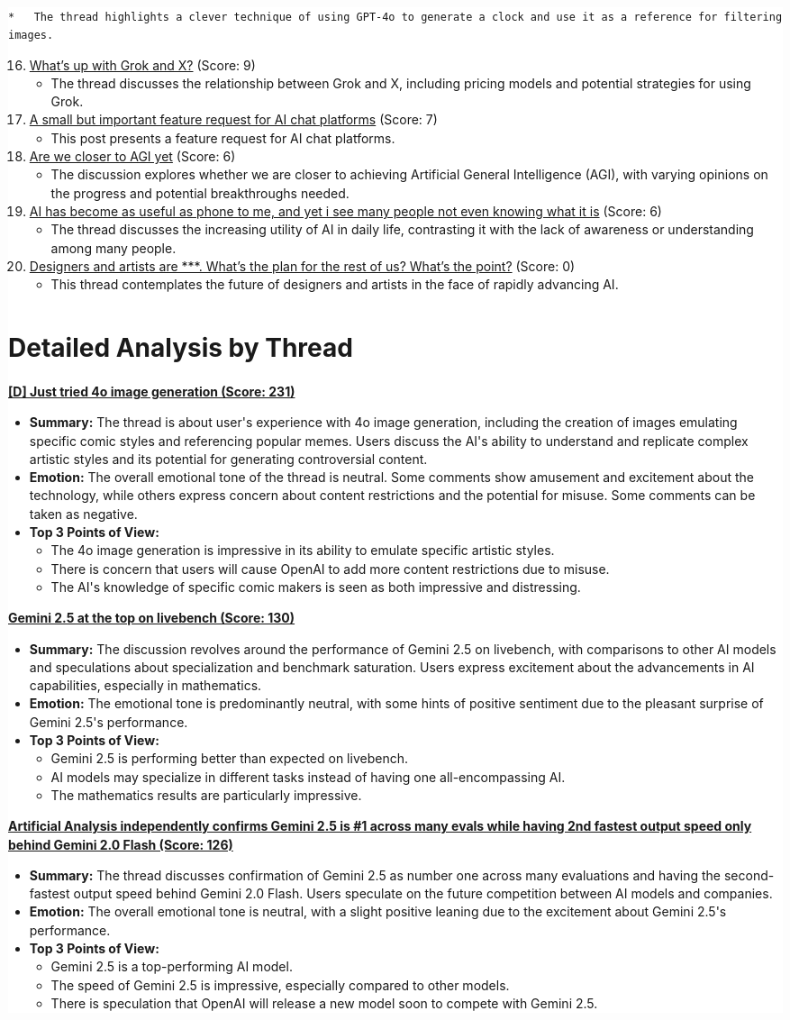     *   The thread highlights a clever technique of using GPT-4o to generate a clock and use it as a reference for filtering images.
16. [What’s up with Grok and X?](https://www.reddit.com/r/singularity/comments/1jkey5u/whats_up_with_grok_and_x/) (Score: 9)
    *   The thread discusses the relationship between Grok and X, including pricing models and potential strategies for using Grok.
17. [A small but important feature request for AI chat platforms](https://www.reddit.com/r/singularity/comments/1jkiqjn/a_small_but_important_feature_request_for_ai_chat/) (Score: 7)
    *   This post presents a feature request for AI chat platforms.
18. [Are we closer to AGI yet](https://www.reddit.com/r/singularity/comments/1jkifll/are_we_closer_to_agi_yet/) (Score: 6)
    *   The discussion explores whether we are closer to achieving Artificial General Intelligence (AGI), with varying opinions on the progress and potential breakthroughs needed.
19. [AI has become as useful as phone to me, and yet i see many people not even knowing what it is](https://www.reddit.com/r/singularity/comments/1jkk4qs/ai_has_become_as_useful_as_phone_to_me_and_yet_i/) (Score: 6)
    *   The thread discusses the increasing utility of AI in daily life, contrasting it with the lack of awareness or understanding among many people.
20. [Designers and artists are ***. What’s the plan for the rest of us? What’s the point?](https://www.reddit.com/r/singularity/comments/1jkisn8/designers_and_artists_are_fucked_whats_the_plan/) (Score: 0)
    *   This thread contemplates the future of designers and artists in the face of rapidly advancing AI.

# Detailed Analysis by Thread
**[[D] Just tried 4o image generation (Score: 231)](https://i.redd.it/6ionq1sfn2re1.png)**
*   **Summary:** The thread is about user's experience with 4o image generation, including the creation of images emulating specific comic styles and referencing popular memes. Users discuss the AI's ability to understand and replicate complex artistic styles and its potential for generating controversial content.
*   **Emotion:** The overall emotional tone of the thread is neutral. Some comments show amusement and excitement about the technology, while others express concern about content restrictions and the potential for misuse. Some comments can be taken as negative.
*   **Top 3 Points of View:**
    *   The 4o image generation is impressive in its ability to emulate specific artistic styles.
    *   There is concern that users will cause OpenAI to add more content restrictions due to misuse.
    *   The AI's knowledge of specific comic makers is seen as both impressive and distressing.

**[Gemini 2.5 at the top on livebench (Score: 130)](https://i.redd.it/l6q7p8j812re1.jpeg)**
*   **Summary:** The discussion revolves around the performance of Gemini 2.5 on livebench, with comparisons to other AI models and speculations about specialization and benchmark saturation. Users express excitement about the advancements in AI capabilities, especially in mathematics.
*   **Emotion:** The emotional tone is predominantly neutral, with some hints of positive sentiment due to the pleasant surprise of Gemini 2.5's performance.
*   **Top 3 Points of View:**
    *   Gemini 2.5 is performing better than expected on livebench.
    *   AI models may specialize in different tasks instead of having one all-encompassing AI.
    *   The mathematics results are particularly impressive.

**[Artificial Analysis independently confirms Gemini 2.5 is #1 across many evals while having 2nd fastest output speed only behind Gemini 2.0 Flash (Score: 126)](https://www.reddit.com/gallery/1jkfl18)**
*   **Summary:** The thread discusses confirmation of Gemini 2.5 as number one across many evaluations and having the second-fastest output speed behind Gemini 2.0 Flash. Users speculate on the future competition between AI models and companies.
*   **Emotion:** The overall emotional tone is neutral, with a slight positive leaning due to the excitement about Gemini 2.5's performance.
*   **Top 3 Points of View:**
    *   Gemini 2.5 is a top-performing AI model.
    *   The speed of Gemini 2.5 is impressive, especially compared to other models.
    *   There is speculation that OpenAI will release a new model soon to compete with Gemini 2.5.
